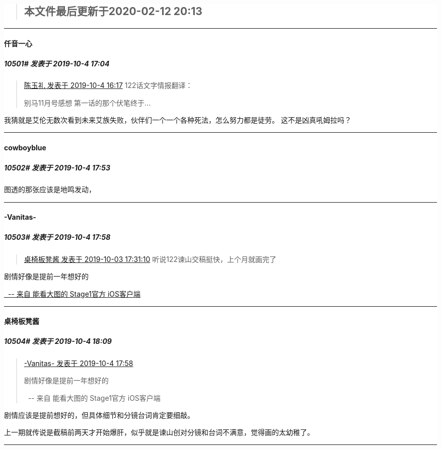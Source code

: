 > ## **本文件最后更新于2020-02-12 20:13** 


-----

####  仟音一心  
##### 10501#       发表于 2019-10-4 17:04


<blockquote><a href="httphttps://bbs.saraba1st.com/2b/forum.php?mod=redirect&amp;goto=findpost&amp;pid=45135254&amp;ptid=915143" target="_blank">陈玉礼 发表于 2019-10-4 16:17</a>
122话文字情报翻译：

别马11月号感想 第一话的那个伏笔终于...</blockquote>
我猜就是艾伦无数次看到未来艾族失败，伙伴们一个一个各种死法，怎么努力都是徒劳。
这不是凶真吼姆拉吗？


-----

####  cowboyblue  
##### 10502#       发表于 2019-10-4 17:53


图透的那张应该是地鸣发动，


-----

####  -Vanitas-  
##### 10503#       发表于 2019-10-4 17:58


<blockquote><a href="httphttps://bbs.saraba1st.com/2b/forum.php?mod=redirect&amp;goto=findpost&amp;pid=45128698&amp;ptid=915143" target="_blank">桌椅板凳酱 发表于 2019-10-03 17:31:10</a>
听说122谏山交稿挺快，上个月就画完了</blockquote>剧情好像是提前一年想好的

[  -- 来自 能看大图的 Stage1官方 iOS客户端](https://itunes.apple.com/fi/app/saraba1st/id1221237470?mt=8)


-----

####  桌椅板凳酱  
##### 10504#       发表于 2019-10-4 18:09


<blockquote><a href="httphttps://bbs.saraba1st.com/2b/forum.php?mod=redirect&amp;goto=findpost&amp;pid=45135853&amp;ptid=915143" target="_blank">-Vanitas- 发表于 2019-10-4 17:58</a>

剧情好像是提前一年想好的


  -- 来自 能看大图的 Stage1官方 iOS客户端</blockquote>
剧情应该是提前想好的，但具体细节和分镜台词肯定要细敲。

上一期就传说是截稿前两天才开始爆肝，似乎就是谏山创对分镜和台词不满意，觉得画的太幼稚了。


-----
